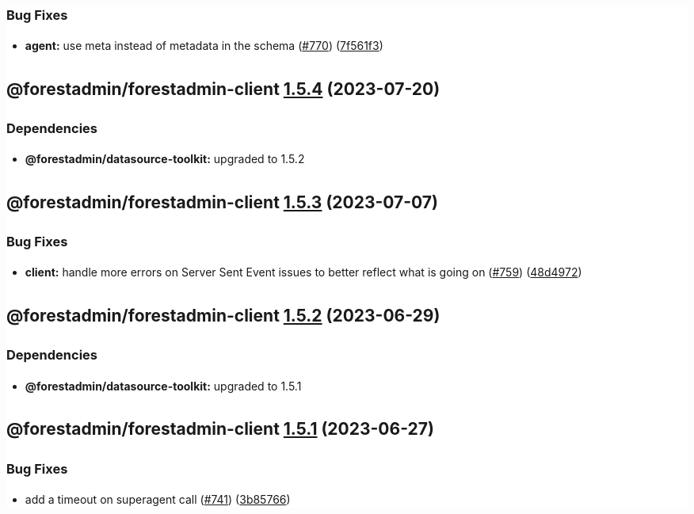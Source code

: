 
### Bug Fixes

* **agent:** use meta instead of metadata in the schema ([#770](https://github.com/ForestAdmin/agent-nodejs/issues/770)) ([7f561f3](https://github.com/ForestAdmin/agent-nodejs/commit/7f561f34766604852b6a58c85c750a68baae29ea))

## @forestadmin/forestadmin-client [1.5.4](https://github.com/ForestAdmin/agent-nodejs/compare/@forestadmin/forestadmin-client@1.5.3...@forestadmin/forestadmin-client@1.5.4) (2023-07-20)





### Dependencies

* **@forestadmin/datasource-toolkit:** upgraded to 1.5.2

## @forestadmin/forestadmin-client [1.5.3](https://github.com/ForestAdmin/agent-nodejs/compare/@forestadmin/forestadmin-client@1.5.2...@forestadmin/forestadmin-client@1.5.3) (2023-07-07)


### Bug Fixes

* **client:** handle more errors on Server Sent Event issues to better reflect what is going on ([#759](https://github.com/ForestAdmin/agent-nodejs/issues/759)) ([48d4972](https://github.com/ForestAdmin/agent-nodejs/commit/48d4972e85ef7b20bfeeeaf74494a2ac61a7c6c8))

## @forestadmin/forestadmin-client [1.5.2](https://github.com/ForestAdmin/agent-nodejs/compare/@forestadmin/forestadmin-client@1.5.1...@forestadmin/forestadmin-client@1.5.2) (2023-06-29)





### Dependencies

* **@forestadmin/datasource-toolkit:** upgraded to 1.5.1

## @forestadmin/forestadmin-client [1.5.1](https://github.com/ForestAdmin/agent-nodejs/compare/@forestadmin/forestadmin-client@1.5.0...@forestadmin/forestadmin-client@1.5.1) (2023-06-27)


### Bug Fixes

* add a timeout on superagent call ([#741](https://github.com/ForestAdmin/agent-nodejs/issues/741)) ([3b85766](https://github.com/ForestAdmin/agent-nodejs/commit/3b8576673a51f7c1809dd6a63bf276c8a92fad10))
